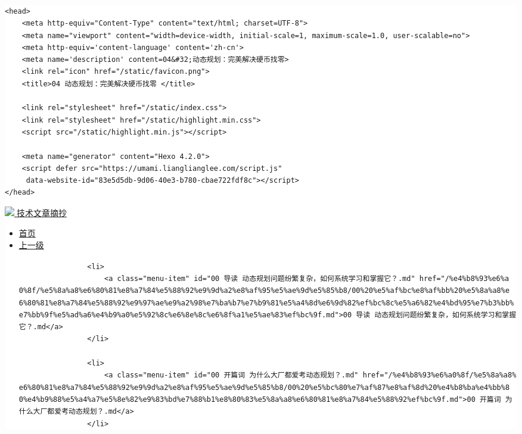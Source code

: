 <!DOCTYPE html>
<html xmlns="http://www.w3.org/1999/xhtml">

<head>

    <head>
        <meta http-equiv="Content-Type" content="text/html; charset=UTF-8">
        <meta name="viewport" content="width=device-width, initial-scale=1, maximum-scale=1.0, user-scalable=no">
        <meta http-equiv='content-language' content='zh-cn'>
        <meta name='description' content=04&#32;动态规划：完美解决硬币找零>
        <link rel="icon" href="/static/favicon.png">
        <title>04 动态规划：完美解决硬币找零 </title>
        
        <link rel="stylesheet" href="/static/index.css">
        <link rel="stylesheet" href="/static/highlight.min.css">
        <script src="/static/highlight.min.js"></script>
        
        <meta name="generator" content="Hexo 4.2.0">
        <script defer src="https://umami.lianglianglee.com/script.js"
         data-website-id="83e5d5db-9d06-40e3-b780-cbae722fdf8c"></script>
    </head>

<body>
    <div class="book-container">
        <div class="book-sidebar">
            <div class="book-brand">
                <a href="/">
                    <img src="/static/favicon.png">
                    <span>技术文章摘抄</span>
                </a>
            </div>
            <div class="book-menu uncollapsible">
                <ul class="uncollapsible">
                    <li><a href="/" class="current-tab">首页</a></li>
                    <li><a href="../">上一级</a></li>
                </ul>
                <ul class="uncollapsible">
                    
                    <li>
                        <a class="menu-item" id="00 导读 动态规划问题纷繁复杂，如何系统学习和掌握它？.md" href="/%e4%b8%93%e6%a0%8f/%e5%8a%a8%e6%80%81%e8%a7%84%e5%88%92%e9%9d%a2%e8%af%95%e5%ae%9d%e5%85%b8/00%20%e5%af%bc%e8%af%bb%20%e5%8a%a8%e6%80%81%e8%a7%84%e5%88%92%e9%97%ae%e9%a2%98%e7%ba%b7%e7%b9%81%e5%a4%8d%e6%9d%82%ef%bc%8c%e5%a6%82%e4%bd%95%e7%b3%bb%e7%bb%9f%e5%ad%a6%e4%b9%a0%e5%92%8c%e6%8e%8c%e6%8f%a1%e5%ae%83%ef%bc%9f.md">00 导读 动态规划问题纷繁复杂，如何系统学习和掌握它？.md</a>
                    </li>
                    
                    <li>
                        <a class="menu-item" id="00 开篇词 为什么大厂都爱考动态规划？.md" href="/%e4%b8%93%e6%a0%8f/%e5%8a%a8%e6%80%81%e8%a7%84%e5%88%92%e9%9d%a2%e8%af%95%e5%ae%9d%e5%85%b8/00%20%e5%bc%80%e7%af%87%e8%af%8d%20%e4%b8%ba%e4%bb%80%e4%b9%88%e5%a4%a7%e5%8e%82%e9%83%bd%e7%88%b1%e8%80%83%e5%8a%a8%e6%80%81%e8%a7%84%e5%88%92%ef%bc%9f.md">00 开篇词 为什么大厂都爱考动态规划？.md</a>
                    </li>
                    
